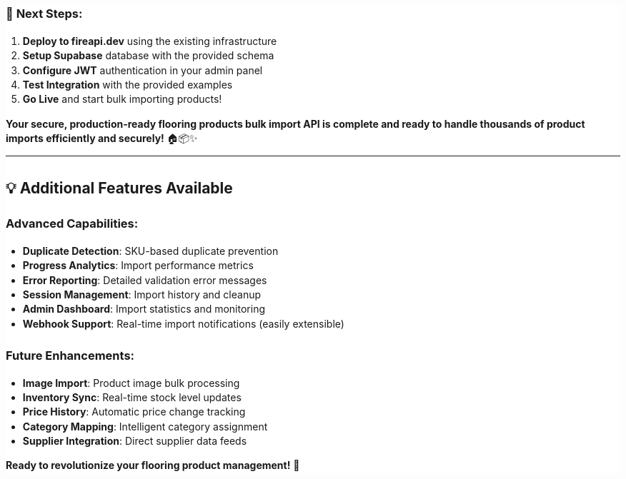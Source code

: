 ### 🚀 **Next Steps**:
1. **Deploy to fireapi.dev** using the existing infrastructure
2. **Setup Supabase** database with the provided schema
3. **Configure JWT** authentication in your admin panel
4. **Test Integration** with the provided examples
5. **Go Live** and start bulk importing products!

**Your secure, production-ready flooring products bulk import API is complete and ready to handle thousands of product imports efficiently and securely!** 🏠📦✨

---

## 💡 **Additional Features Available**

### **Advanced Capabilities**:
- **Duplicate Detection**: SKU-based duplicate prevention
- **Progress Analytics**: Import performance metrics
- **Error Reporting**: Detailed validation error messages
- **Session Management**: Import history and cleanup
- **Admin Dashboard**: Import statistics and monitoring
- **Webhook Support**: Real-time import notifications (easily extensible)

### **Future Enhancements**:
- **Image Import**: Product image bulk processing
- **Inventory Sync**: Real-time stock level updates
- **Price History**: Automatic price change tracking
- **Category Mapping**: Intelligent category assignment
- **Supplier Integration**: Direct supplier data feeds

**Ready to revolutionize your flooring product management!** 🚀